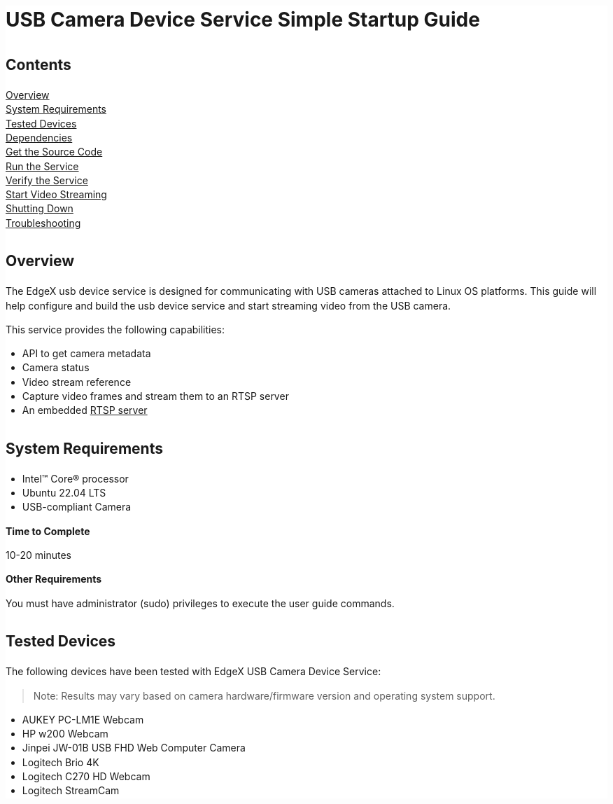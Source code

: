 # USB Camera Device Service Simple Startup Guide

## Contents

[Overview](#overview)  
[System Requirements](#system-requirements)   
[Tested Devices](#tested-devices)  
[Dependencies](#dependencies)  
[Get the Source Code](#get-the-source-code)  
[Run the Service](#run-the-service)  
[Verify the Service](#verify-service-and-device-profiles)    
[Start Video Streaming](#start-video-streaming)  
[Shutting Down](#shutting-down)  
[Troubleshooting](#troubleshooting)  


## Overview
The EdgeX usb device service is designed for communicating with USB cameras attached to Linux OS platforms. This guide will help configure and build the usb device service and start streaming video from the USB camera.

This service provides the following capabilities:
- API to get camera metadata
- Camera status
- Video stream reference
- Capture video frames and stream them to an RTSP server
- An embedded [RTSP server](https://github.com/aler9/rtsp-simple-server)
## System Requirements

- Intel&#8482; Core&#174; processor
- Ubuntu 22.04 LTS
- USB-compliant Camera

**Time to Complete**

10-20 minutes

**Other Requirements**

You must have administrator (sudo) privileges to execute the user guide commands.

## Tested Devices
The following devices have been tested with EdgeX USB Camera Device Service:  
> Note: Results may vary based on camera hardware/firmware version and operating system support.

- AUKEY PC-LM1E Webcam
- HP w200 Webcam
- Jinpei JW-01B USB FHD Web Computer Camera
- Logitech Brio 4K
- Logitech C270 HD Webcam
- Logitech StreamCam
